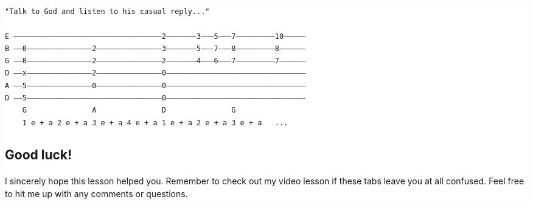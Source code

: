 
    "Talk to God and listen to his casual reply..."

    E ––––––––––––––––––––––––––––––––––2–––––––3–––5–––7–––––––––10–––––
    B ––0–––––––––––––––2–––––––––––––––3–––––––5–––7–––8–––––––––8––––––
    G ––0–––––––––––––––2–––––––––––––––2–––––––4–––6–––7–––––––––7––––––
    D ––x–––––––––––––––2–––––––––––––––0––––––––––––––––––––––––––––––––
    A ––5–––––––––––––––0–––––––––––––––0––––––––––––––––––––––––––––––––
    D ––5–––––––––––––––––––––––––––––––0––––––––––––––––––––––––––––––––
        G               A               D               G
        1 e + a 2 e + a 3 e + a 4 e + a 1 e + a 2 e + a 3 e + a   ...

## Good luck!

I sincerely hope this lesson helped you. Remember to check out my video lesson if these tabs leave you at all confused. Feel free to hit me up with any comments or questions.
